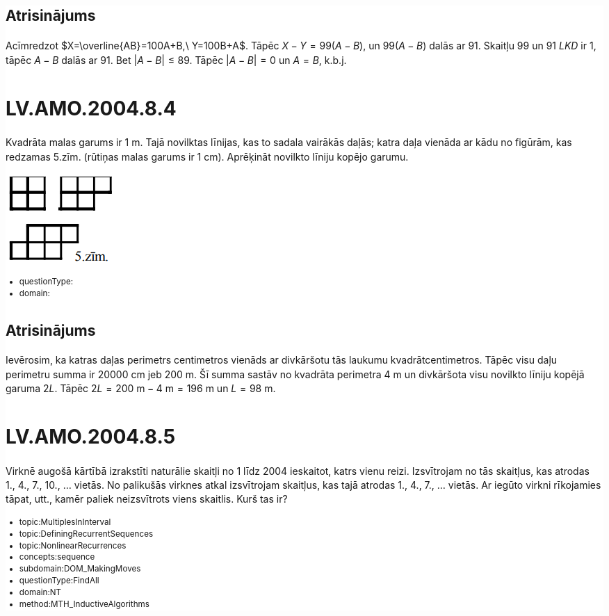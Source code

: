 ## Atrisinājums

Acīmredzot $X=\overline{AB}=100A+B,\ Y=100B+A$. Tāpēc $X-Y=99(A-B)$, un 
$99(A-B)$ dalās ar $91$. Skaitļu $99$ un $91\ LKD$ ir $1$, tāpēc $A-B$ dalās ar
$91$. Bet $|A-B| \leq 89$. Tāpēc $|A-B|=0$ un $A=B$, k.b.j.



# <lo-sample/> LV.AMO.2004.8.4

Kvadrāta malas garums ir $1~\mathrm{m}$. Tajā novilktas līnijas, kas to sadala 
vairākās daļās; katra daļa vienāda ar kādu no figūrām, kas redzamas 5.zīm. 
(rūtiņas malas garums ir $1~\mathrm{cm}$). Aprēķināt novilkto līniju kopējo 
garumu.

![](LV.AMO.2004.8.4.png)

<small>

* questionType:
* domain:

</small>

## Atrisinājums

Ievērosim, ka katras daļas perimetrs centimetros vienāds ar divkāršotu tās 
laukumu kvadrātcentimetros. Tāpēc visu daļu perimetru summa ir 
$20000~\mathrm{cm}$ jeb $200~\mathrm{m}$. Šī summa sastāv no kvadrāta perimetra
$4~\mathrm{m}$ un divkāršota visu novilkto līniju kopējā garuma $2L$. Tāpēc 
$2L=200~\mathrm{m}-4~\mathrm{m}=196~\mathrm{m}$ un $L=98~\mathrm{m}$.



# <lo-sample/> LV.AMO.2004.8.5

Virknē augošā kārtībā izrakstīti naturālie skaitļi no $1$ līdz $2004$ 
ieskaitot, katrs vienu reizi. Izsvītrojam no tās skaitļus, kas atrodas 
$1.,\ 4.,\ 7.,\ 10.,\ \ldots$ vietās. No palikušās virknes atkal izsvītrojam 
skaitļus, kas tajā atrodas $1.,\ 4.,\ 7.,\ \ldots$ vietās. Ar iegūto virkni 
rīkojamies tāpat, utt., kamēr paliek neizsvītrots viens skaitlis. Kurš tas ir?

<small>

* topic:MultiplesInInterval
* topic:DefiningRecurrentSequences
* topic:NonlinearRecurrences
* concepts:sequence
* subdomain:DOM_MakingMoves
* questionType:FindAll
* domain:NT
* method:MTH_InductiveAlgorithms
